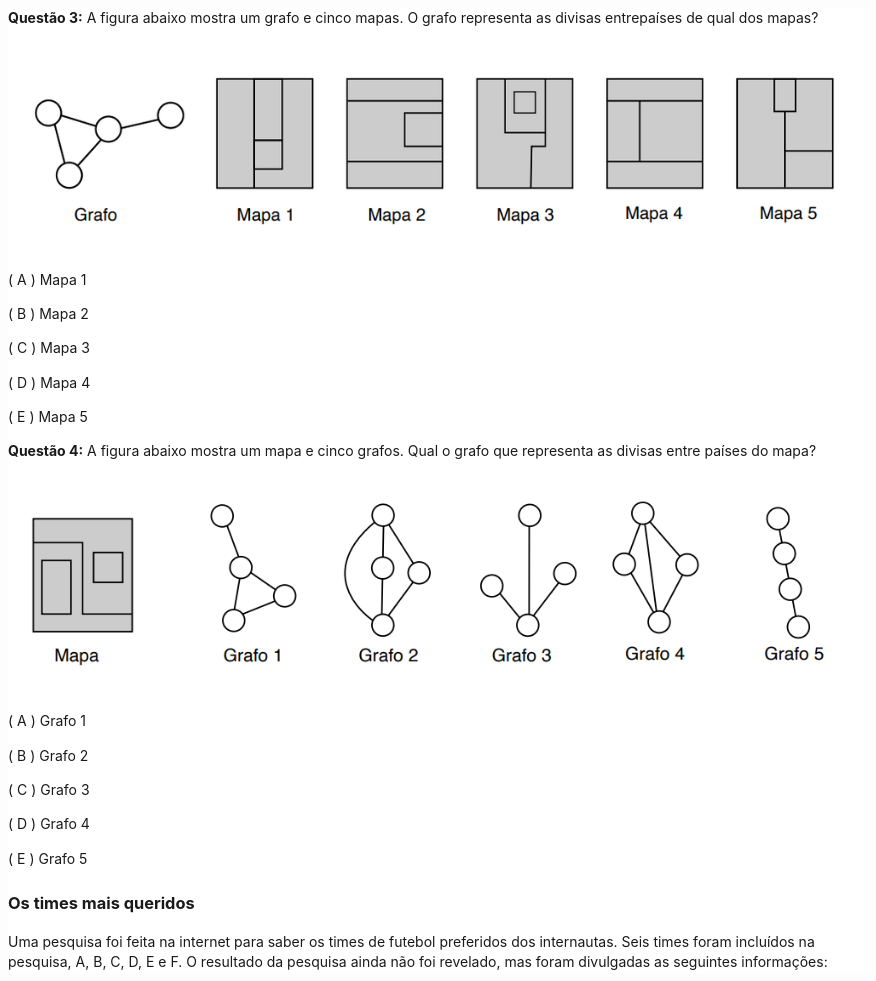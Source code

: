 **Questão 3:** A figura abaixo mostra um grafo e cinco mapas. O grafo
representa as divisas entrepaíses de qual dos mapas?

![g1](g1.png)

( A ) Mapa 1

( B ) Mapa 2

( C ) Mapa 3

( D ) Mapa 4

( E ) Mapa 5

**Questão 4:** A figura abaixo mostra um mapa e cinco grafos. Qual o grafo que representa as divisas entre países do mapa?

![gg2](g2.png)

( A ) Grafo 1

( B ) Grafo 2

( C ) Grafo 3

( D ) Grafo 4

( E ) Grafo 5

### Os times mais queridos
Uma pesquisa foi feita na internet para saber os times de futebol preferidos dos internautas. Seis times foram incluídos na pesquisa, A, B, C, D, E e F. O resultado da pesquisa ainda não foi revelado, mas foram divulgadas as seguintes informações:
